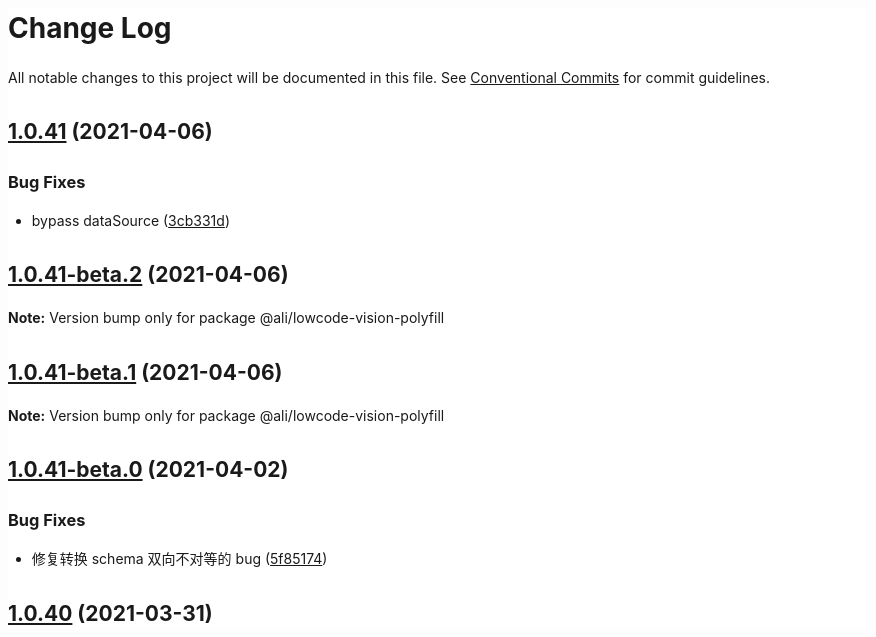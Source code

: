 # Change Log

All notable changes to this project will be documented in this file.
See [Conventional Commits](https://conventionalcommits.org) for commit guidelines.

## [1.0.41](https://gitlab.alibaba-inc.com/ali-lowcode/ali-lowcode-engine/compare/v1.0.41-beta.1...v1.0.41) (2021-04-06)


### Bug Fixes

* bypass dataSource ([3cb331d](https://gitlab.alibaba-inc.com/ali-lowcode/ali-lowcode-engine/commit/3cb331dcbeee62959ef0b1614c6c3cb2bd3c1a3e))





## [1.0.41-beta.2](https://gitlab.alibaba-inc.com/ali-lowcode/ali-lowcode-engine/compare/v1.0.41-beta.1...v1.0.41-beta.2) (2021-04-06)

**Note:** Version bump only for package @ali/lowcode-vision-polyfill





## [1.0.41-beta.1](https://gitlab.alibaba-inc.com/ali-lowcode/ali-lowcode-engine/compare/v1.0.41-beta.0...v1.0.41-beta.1) (2021-04-06)

**Note:** Version bump only for package @ali/lowcode-vision-polyfill





## [1.0.41-beta.0](https://gitlab.alibaba-inc.com/ali-lowcode/ali-lowcode-engine/compare/v1.0.40...v1.0.41-beta.0) (2021-04-02)


### Bug Fixes

* 修复转换 schema 双向不对等的 bug ([5f85174](https://gitlab.alibaba-inc.com/ali-lowcode/ali-lowcode-engine/commit/5f851740b30c306bdb686afa422df8630ba00b8a))





## [1.0.40](https://gitlab.alibaba-inc.com/ali-lowcode/ali-lowcode-engine/compare/v1.0.40-beta.1...v1.0.40) (2021-03-31)
